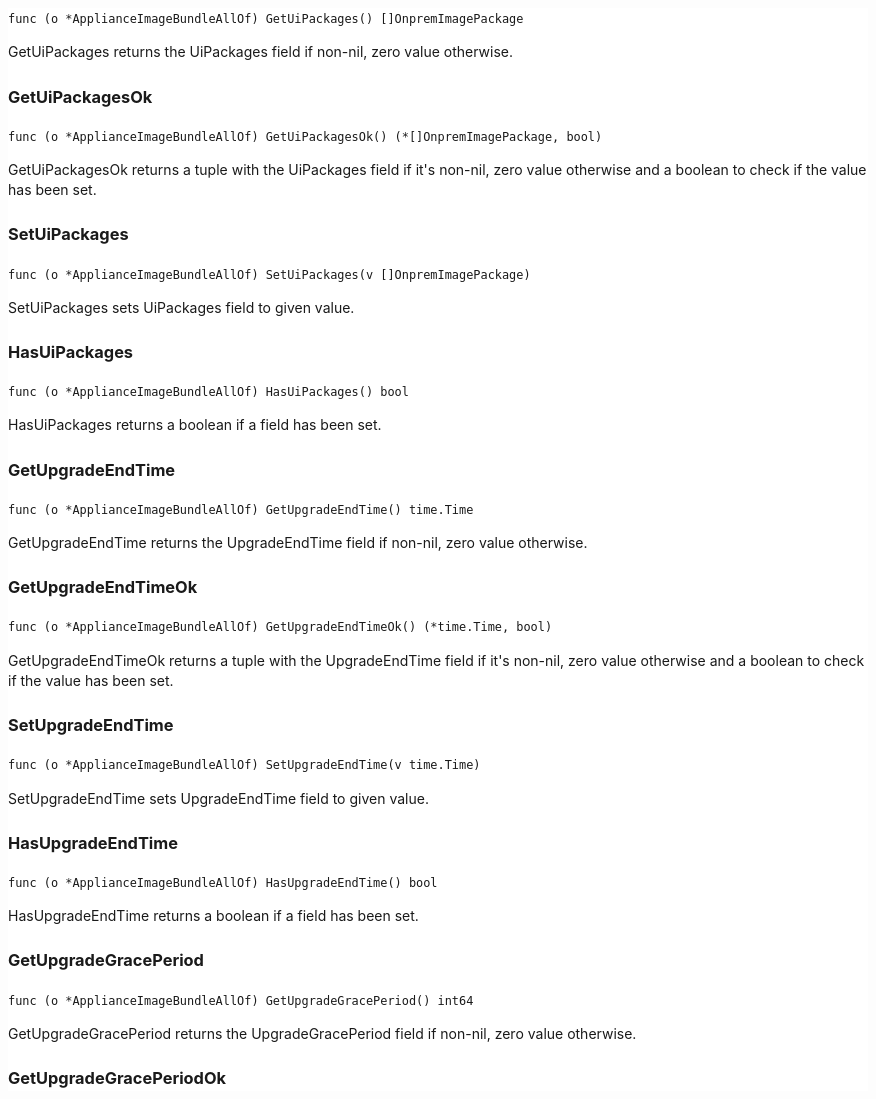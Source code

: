 `func (o *ApplianceImageBundleAllOf) GetUiPackages() []OnpremImagePackage`

GetUiPackages returns the UiPackages field if non-nil, zero value otherwise.

### GetUiPackagesOk

`func (o *ApplianceImageBundleAllOf) GetUiPackagesOk() (*[]OnpremImagePackage, bool)`

GetUiPackagesOk returns a tuple with the UiPackages field if it's non-nil, zero value otherwise
and a boolean to check if the value has been set.

### SetUiPackages

`func (o *ApplianceImageBundleAllOf) SetUiPackages(v []OnpremImagePackage)`

SetUiPackages sets UiPackages field to given value.

### HasUiPackages

`func (o *ApplianceImageBundleAllOf) HasUiPackages() bool`

HasUiPackages returns a boolean if a field has been set.

### GetUpgradeEndTime

`func (o *ApplianceImageBundleAllOf) GetUpgradeEndTime() time.Time`

GetUpgradeEndTime returns the UpgradeEndTime field if non-nil, zero value otherwise.

### GetUpgradeEndTimeOk

`func (o *ApplianceImageBundleAllOf) GetUpgradeEndTimeOk() (*time.Time, bool)`

GetUpgradeEndTimeOk returns a tuple with the UpgradeEndTime field if it's non-nil, zero value otherwise
and a boolean to check if the value has been set.

### SetUpgradeEndTime

`func (o *ApplianceImageBundleAllOf) SetUpgradeEndTime(v time.Time)`

SetUpgradeEndTime sets UpgradeEndTime field to given value.

### HasUpgradeEndTime

`func (o *ApplianceImageBundleAllOf) HasUpgradeEndTime() bool`

HasUpgradeEndTime returns a boolean if a field has been set.

### GetUpgradeGracePeriod

`func (o *ApplianceImageBundleAllOf) GetUpgradeGracePeriod() int64`

GetUpgradeGracePeriod returns the UpgradeGracePeriod field if non-nil, zero value otherwise.

### GetUpgradeGracePeriodOk
